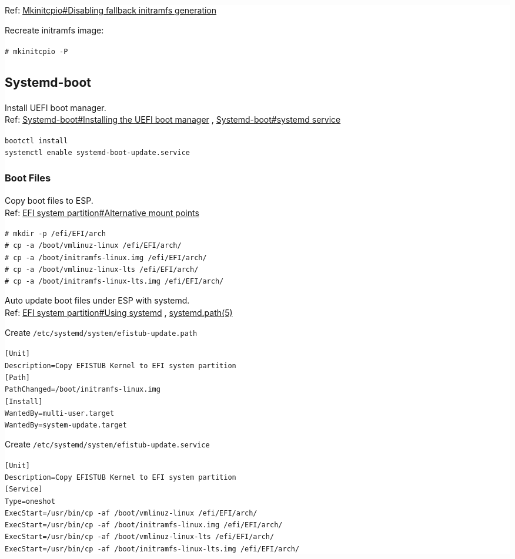 Ref: [Mkinitcpio#Disabling fallback initramfs generation](https://wiki.archlinux.org/title/Mkinitcpio#Disabling_fallback_initramfs_generation)

Recreate initramfs image:

```
# mkinitcpio -P
```

## Systemd-boot

Install UEFI boot manager.\
Ref: [Systemd-boot#Installing the UEFI boot manager](https://wiki.archlinux.org/title/Systemd-boot#Installing_the_UEFI_boot_manager)
, [Systemd-boot#systemd service](https://wiki.archlinux.org/title/Systemd-boot#systemd_service)

```
bootctl install
systemctl enable systemd-boot-update.service
```

### Boot Files

Copy boot files to ESP.\
Ref: [EFI system partition#Alternative mount points](https://wiki.archlinux.org/title/EFI_system_partition#Alternative_mount_points)

```
# mkdir -p /efi/EFI/arch
# cp -a /boot/vmlinuz-linux /efi/EFI/arch/
# cp -a /boot/initramfs-linux.img /efi/EFI/arch/
# cp -a /boot/vmlinuz-linux-lts /efi/EFI/arch/
# cp -a /boot/initramfs-linux-lts.img /efi/EFI/arch/
```

Auto update boot files under ESP with systemd.\
Ref: [EFI system partition#Using systemd](https://wiki.archlinux.org/title/EFI_system_partition#Using_systemd)
, [systemd.path(5)](https://man.archlinux.org/man/systemd.path.5)

Create `/etc/systemd/system/efistub-update.path`

```
[Unit]
Description=Copy EFISTUB Kernel to EFI system partition
[Path]
PathChanged=/boot/initramfs-linux.img
[Install]
WantedBy=multi-user.target
WantedBy=system-update.target
```

Create `/etc/systemd/system/efistub-update.service`

```
[Unit]
Description=Copy EFISTUB Kernel to EFI system partition
[Service]
Type=oneshot
ExecStart=/usr/bin/cp -af /boot/vmlinuz-linux /efi/EFI/arch/
ExecStart=/usr/bin/cp -af /boot/initramfs-linux.img /efi/EFI/arch/
ExecStart=/usr/bin/cp -af /boot/vmlinuz-linux-lts /efi/EFI/arch/
ExecStart=/usr/bin/cp -af /boot/initramfs-linux-lts.img /efi/EFI/arch/
```
